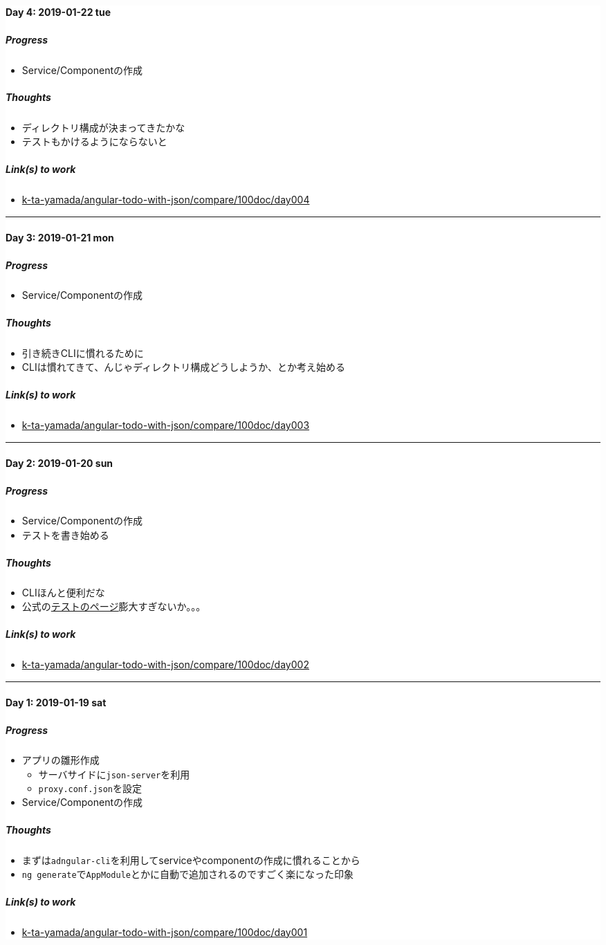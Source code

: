 
#### Day 4: 2019-01-22 tue

##### Progress
- Service/Componentの作成

##### Thoughts
- ディレクトリ構成が決まってきたかな
- テストもかけるようにならないと

##### Link(s) to work
- [k-ta-yamada/angular-todo-with-json/compare/100doc/day004](https://github.com/k-ta-yamada/angular-todo-with-json/compare/100doc/day004)

---

#### Day 3: 2019-01-21 mon

##### Progress
- Service/Componentの作成

##### Thoughts
- 引き続きCLIに慣れるために
- CLIは慣れてきて、んじゃディレクトリ構成どうしようか、とか考え始める

##### Link(s) to work
- [k-ta-yamada/angular-todo-with-json/compare/100doc/day003](https://github.com/k-ta-yamada/angular-todo-with-json/compare/100doc/day003)

---

#### Day 2: 2019-01-20 sun

##### Progress
- Service/Componentの作成
- テストを書き始める

##### Thoughts
- CLIほんと便利だな
- 公式の[テストのページ](https://angular.jp/guide/testing)膨大すぎないか。。。

##### Link(s) to work
- [k-ta-yamada/angular-todo-with-json/compare/100doc/day002](https://github.com/k-ta-yamada/angular-todo-with-json/compare/100doc/day002)

---

#### Day 1: 2019-01-19 sat

##### Progress
- アプリの雛形作成
    - サーバサイドに`json-server`を利用
    - `proxy.conf.json`を設定
- Service/Componentの作成

##### Thoughts
- まずは`adngular-cli`を利用してserviceやcomponentの作成に慣れることから
- `ng generate`で`AppModule`とかに自動で追加されるのですごく楽になった印象

##### Link(s) to work
- [k-ta-yamada/angular-todo-with-json/compare/100doc/day001](https://github.com/k-ta-yamada/angular-todo-with-json/compare/100doc/day001)
